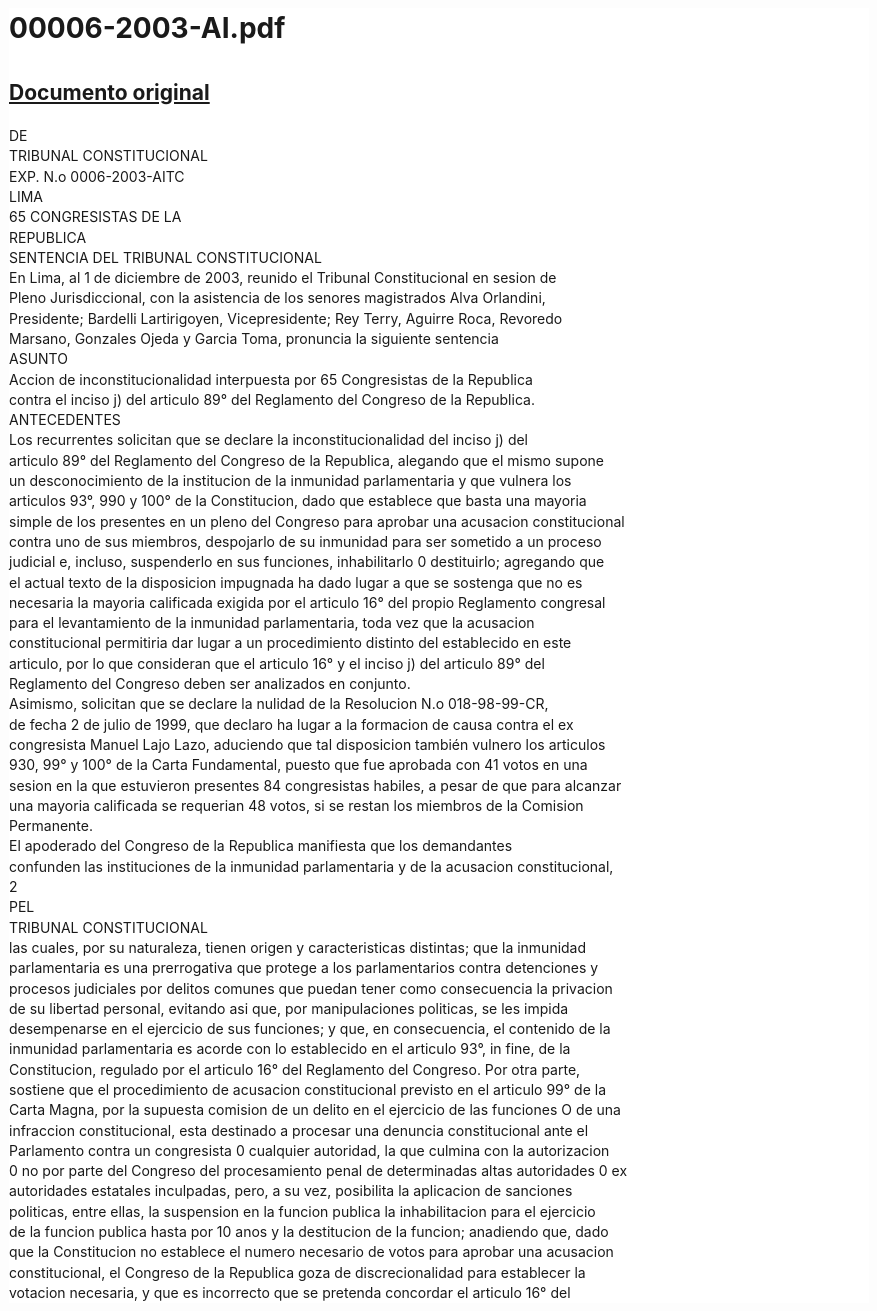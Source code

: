 
00006-2003-AI.pdf
=================
  
[Documento original](https://tc.gob.pe/jurisprudencia/2003/00006-2003-AI.pdf)  
---  
DE  
TRIBUNAL CONSTITUCIONAL  
EXP. N.o 0006-2003-AITC  
LIMA  
65 CONGRESISTAS DE LA  
REPUBLICA  
SENTENCIA DEL TRIBUNAL CONSTITUCIONAL  
En Lima, al 1 de diciembre de 2003, reunido el Tribunal Constitucional en sesion de  
Pleno Jurisdiccional, con la asistencia de los senores magistrados Alva Orlandini,  
Presidente; Bardelli Lartirigoyen, Vicepresidente; Rey Terry, Aguirre Roca, Revoredo  
Marsano, Gonzales Ojeda y Garcia Toma, pronuncia la siguiente sentencia  
ASUNTO  
Accion de inconstitucionalidad interpuesta por 65 Congresistas de la Republica  
contra el inciso j) del articulo 89° del Reglamento del Congreso de la Republica.  
ANTECEDENTES  
Los recurrentes solicitan que se declare la inconstitucionalidad del inciso j) del  
articulo 89° del Reglamento del Congreso de la Republica, alegando que el mismo supone  
un desconocimiento de la institucion de la inmunidad parlamentaria y que vulnera los  
articulos 93°, 990 y 100° de la Constitucion, dado que establece que basta una mayoria  
simple de los presentes en un pleno del Congreso para aprobar una acusacion constitucional  
contra uno de sus miembros, despojarlo de su inmunidad para ser sometido a un proceso  
judicial e, incluso, suspenderlo en sus funciones, inhabilitarlo 0 destituirlo; agregando que  
el actual texto de la disposicion impugnada ha dado lugar a que se sostenga que no es  
necesaria la mayoria calificada exigida por el articulo 16° del propio Reglamento congresal  
para el levantamiento de la inmunidad parlamentaria, toda vez que la acusacion  
constitucional permitiria dar lugar a un procedimiento distinto del establecido en este  
articulo, por lo que consideran que el articulo 16° y el inciso j) del articulo 89° del  
Reglamento del Congreso deben ser analizados en conjunto.  
Asimismo, solicitan que se declare la nulidad de la Resolucion N.o 018-98-99-CR,  
de fecha 2 de julio de 1999, que declaro ha lugar a la formacion de causa contra el ex  
congresista Manuel Lajo Lazo, aduciendo que tal disposicion también vulnero los articulos  
930, 99° y 100° de la Carta Fundamental, puesto que fue aprobada con 41 votos en una  
sesion en la que estuvieron presentes 84 congresistas habiles, a pesar de que para alcanzar  
una mayoria calificada se requerian 48 votos, si se restan los miembros de la Comision  
Permanente.  
El apoderado del Congreso de la Republica manifiesta que los demandantes  
confunden las instituciones de la inmunidad parlamentaria y de la acusacion constitucional,  
2  
PEL  
TRIBUNAL CONSTITUCIONAL  
las cuales, por su naturaleza, tienen origen y caracteristicas distintas; que la inmunidad  
parlamentaria es una prerrogativa que protege a los parlamentarios contra detenciones y  
procesos judiciales por delitos comunes que puedan tener como consecuencia la privacion  
de su libertad personal, evitando asi que, por manipulaciones politicas, se les impida  
desempenarse en el ejercicio de sus funciones; y que, en consecuencia, el contenido de la  
inmunidad parlamentaria es acorde con lo establecido en el articulo 93°, in fine, de la  
Constitucion, regulado por el articulo 16° del Reglamento del Congreso. Por otra parte,  
sostiene que el procedimiento de acusacion constitucional previsto en el articulo 99° de la  
Carta Magna, por la supuesta comision de un delito en el ejercicio de las funciones O de una  
infraccion constitucional, esta destinado a procesar una denuncia constitucional ante el  
Parlamento contra un congresista 0 cualquier autoridad, la que culmina con la autorizacion  
0 no por parte del Congreso del procesamiento penal de determinadas altas autoridades 0 ex  
autoridades estatales inculpadas, pero, a su vez, posibilita la aplicacion de sanciones  
politicas, entre ellas, la suspension en la funcion publica la inhabilitacion para el ejercicio  
de la funcion publica hasta por 10 anos y la destitucion de la funcion; anadiendo que, dado  
que la Constitucion no establece el numero necesario de votos para aprobar una acusacion  
constitucional, el Congreso de la Republica goza de discrecionalidad para establecer la  
votacion necesaria, y que es incorrecto que se pretenda concordar el articulo 16° del  